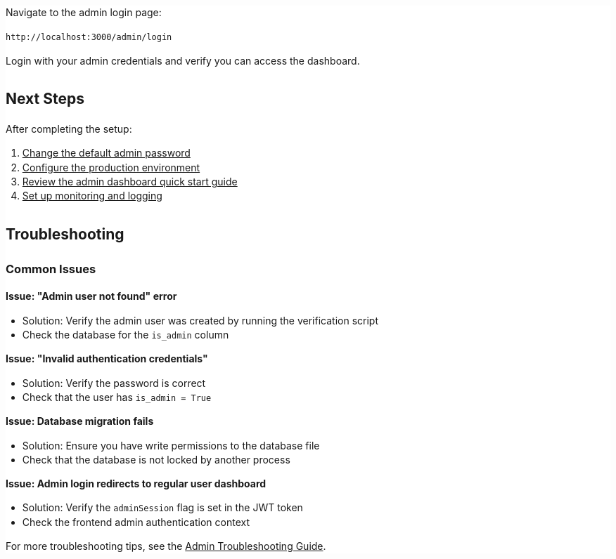 Navigate to the admin login page:

```
http://localhost:3000/admin/login
```

Login with your admin credentials and verify you can access the dashboard.

## Next Steps

After completing the setup:

1. [Change the default admin password](./security-best-practices.md)
2. [Configure the production environment](./deployment-guide.md)
3. [Review the admin dashboard quick start guide](./quick-start-guide.md)
4. [Set up monitoring and logging](./troubleshooting.md)

## Troubleshooting

### Common Issues

**Issue: "Admin user not found" error**
- Solution: Verify the admin user was created by running the verification script
- Check the database for the `is_admin` column

**Issue: "Invalid authentication credentials"**
- Solution: Verify the password is correct
- Check that the user has `is_admin = True`

**Issue: Database migration fails**
- Solution: Ensure you have write permissions to the database file
- Check that the database is not locked by another process

**Issue: Admin login redirects to regular user dashboard**
- Solution: Verify the `adminSession` flag is set in the JWT token
- Check the frontend admin authentication context

For more troubleshooting tips, see the [Admin Troubleshooting Guide](./troubleshooting.md).